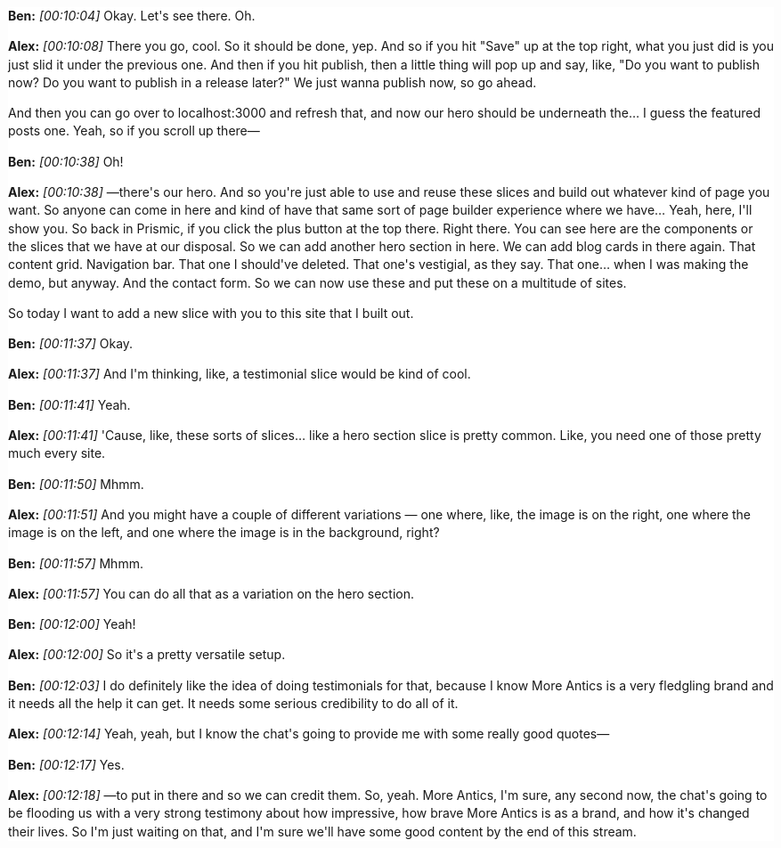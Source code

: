 **Ben:** <i class="timecode">[00:10:04]</i> Okay. Let's see there. Oh. 

**Alex:** <i class="timecode">[00:10:08]</i> There you go, cool. So it should be done, yep. And so if you hit "Save" up at the top right, what you just did is you just slid it under the previous one. And then if you hit publish, then a little thing will pop up and say, like, "Do you want to publish now? Do you want to publish in a release later?" We just wanna publish now, so go ahead.

And then you can go over to localhost:3000 and refresh that, and now our hero should be underneath the… I guess the featured posts one. Yeah, so if you scroll up there—

**Ben:** <i class="timecode">[00:10:38]</i> Oh!

**Alex:** <i class="timecode">[00:10:38]</i> —there's our hero. And so you're just able to use and reuse these slices and build out whatever kind of page you want. So anyone can come in here and kind of have that same sort of page builder experience where we have… Yeah, here, I'll show you. So back in Prismic, if you click the plus button at the top there. Right there. You can see here are the components or the slices that we have at our disposal. So we can add another hero section in here. We can add blog cards in there again. That content grid. Navigation  bar. That one I should've deleted. That one's vestigial, as they say. That one… when I was making the demo, but anyway. And the contact form. So we can now use these and put these on a multitude of sites.

So today I want to add a new slice with you to this site that I built out.

**Ben:** <i class="timecode">[00:11:37]</i> Okay.

**Alex:** <i class="timecode">[00:11:37]</i> And I'm thinking, like, a testimonial slice would be kind of cool.

**Ben:** <i class="timecode">[00:11:41]</i> Yeah.

**Alex:** <i class="timecode">[00:11:41]</i> 'Cause, like, these sorts of slices… like a hero section slice is pretty common. Like, you need one of those pretty much every site.

**Ben:** <i class="timecode">[00:11:50]</i> Mhmm.

**Alex:** <i class="timecode">[00:11:51]</i> And you might have a couple of different variations — one where, like, the image is on the right, one where the image is on the left, and one where the image is in the background, right?

**Ben:** <i class="timecode">[00:11:57]</i> Mhmm.

**Alex:** <i class="timecode">[00:11:57]</i> You can do all that as a variation on the hero section.

**Ben:** <i class="timecode">[00:12:00]</i> Yeah!

**Alex:** <i class="timecode">[00:12:00]</i> So it's a pretty versatile setup. 

**Ben:** <i class="timecode">[00:12:03]</i> I do definitely like the idea of doing testimonials for that, because I know More Antics is a very fledgling brand and it needs all the help it can get. It needs some serious credibility to do all of it. 

**Alex:** <i class="timecode">[00:12:14]</i> Yeah, yeah, but I know the chat's going to provide me with some really good quotes—

**Ben:** <i class="timecode">[00:12:17]</i> Yes.

**Alex:** <i class="timecode">[00:12:18]</i> —to put in there and so we can credit them. So, yeah. More Antics, I'm sure, any second now, the chat's going to be flooding us with a very strong testimony about how impressive, how brave More Antics is as a brand, and how it's changed their lives. So I'm just waiting on that, and I'm sure we'll have some good content by the end of this stream.
